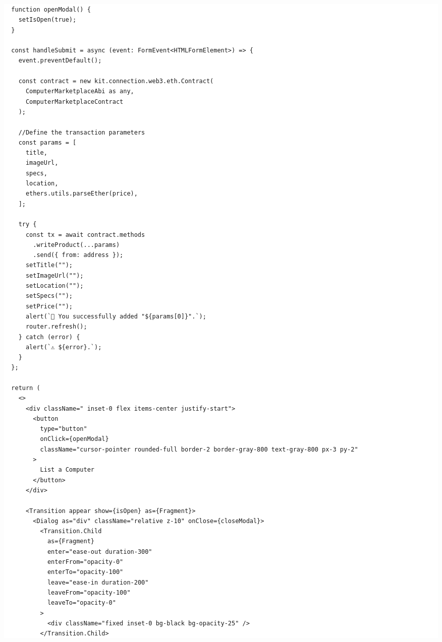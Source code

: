 ```tsx
  function openModal() {
    setIsOpen(true);
  }

  const handleSubmit = async (event: FormEvent<HTMLFormElement>) => {
    event.preventDefault();

    const contract = new kit.connection.web3.eth.Contract(
      ComputerMarketplaceAbi as any,
      ComputerMarketplaceContract
    );

    //Define the transaction parameters
    const params = [
      title,
      imageUrl,
      specs,
      location,
      ethers.utils.parseEther(price),
    ];

    try {
      const tx = await contract.methods
        .writeProduct(...params)
        .send({ from: address });
      setTitle("");
      setImageUrl("");
      setLocation("");
      setSpecs("");
      setPrice("");
      alert(`🎉 You successfully added "${params[0]}".`);
      router.refresh();
    } catch (error) {
      alert(`⚠️ ${error}.`);
    }
  };

  return (
    <>
      <div className=" inset-0 flex items-center justify-start">
        <button
          type="button"
          onClick={openModal}
          className="cursor-pointer rounded-full border-2 border-gray-800 text-gray-800 px-3 py-2"
        >
          List a Computer
        </button>
      </div>

      <Transition appear show={isOpen} as={Fragment}>
        <Dialog as="div" className="relative z-10" onClose={closeModal}>
          <Transition.Child
            as={Fragment}
            enter="ease-out duration-300"
            enterFrom="opacity-0"
            enterTo="opacity-100"
            leave="ease-in duration-200"
            leaveFrom="opacity-100"
            leaveTo="opacity-0"
          >
            <div className="fixed inset-0 bg-black bg-opacity-25" />
          </Transition.Child>

```